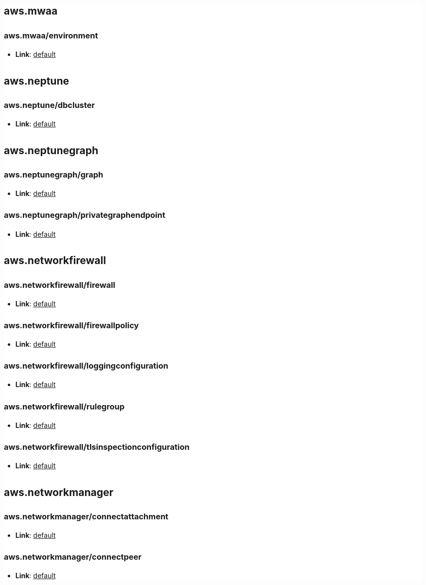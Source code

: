 ## aws.mwaa
### aws.mwaa/environment
* **Link**: [default](aws/aws.mwaa/default/types.md#resource-awsmwaaenvironmentdefault)

## aws.neptune
### aws.neptune/dbcluster
* **Link**: [default](aws/aws.neptune/default/types.md#resource-awsneptunedbclusterdefault)

## aws.neptunegraph
### aws.neptunegraph/graph
* **Link**: [default](aws/aws.neptunegraph/default/types.md#resource-awsneptunegraphgraphdefault)

### aws.neptunegraph/privategraphendpoint
* **Link**: [default](aws/aws.neptunegraph/default/types.md#resource-awsneptunegraphprivategraphendpointdefault)

## aws.networkfirewall
### aws.networkfirewall/firewall
* **Link**: [default](aws/aws.networkfirewall/default/types.md#resource-awsnetworkfirewallfirewalldefault)

### aws.networkfirewall/firewallpolicy
* **Link**: [default](aws/aws.networkfirewall/default/types.md#resource-awsnetworkfirewallfirewallpolicydefault)

### aws.networkfirewall/loggingconfiguration
* **Link**: [default](aws/aws.networkfirewall/default/types.md#resource-awsnetworkfirewallloggingconfigurationdefault)

### aws.networkfirewall/rulegroup
* **Link**: [default](aws/aws.networkfirewall/default/types.md#resource-awsnetworkfirewallrulegroupdefault)

### aws.networkfirewall/tlsinspectionconfiguration
* **Link**: [default](aws/aws.networkfirewall/default/types.md#resource-awsnetworkfirewalltlsinspectionconfigurationdefault)

## aws.networkmanager
### aws.networkmanager/connectattachment
* **Link**: [default](aws/aws.networkmanager/default/types.md#resource-awsnetworkmanagerconnectattachmentdefault)

### aws.networkmanager/connectpeer
* **Link**: [default](aws/aws.networkmanager/default/types.md#resource-awsnetworkmanagerconnectpeerdefault)
